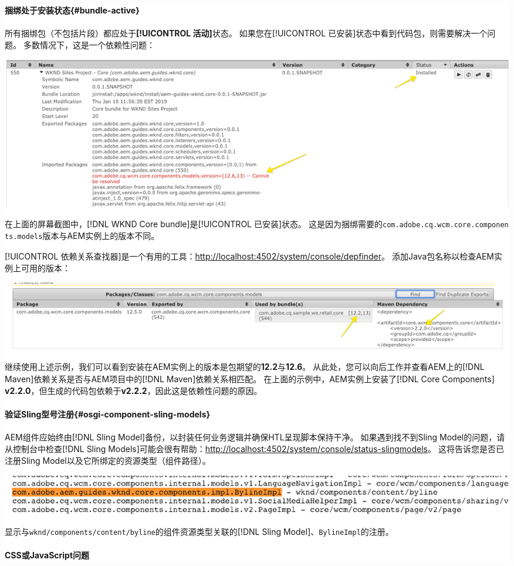 #### 捆绑处于安装状态{#bundle-active}

所有捆绑包（不包括片段）都应处于&#x200B;**[!UICONTROL 活动]**&#x200B;状态。 如果您在[!UICONTROL 已安装]状态中看到代码包，则需要解决一个问题。 多数情况下，这是一个依赖性问题：

![AEM中的捆绑错误](assets/set-up-a-local-aem-development-environment/bundle-error.png)

在上面的屏幕截图中，[!DNL WKND Core bundle]是[!UICONTROL 已安装]状态。 这是因为捆绑需要的`com.adobe.cq.wcm.core.components.models`版本与AEM实例上的版本不同。

[!UICONTROL 依赖关系查找器]是一个有用的工具：[http://localhost:4502/system/console/depfinder](http://localhost:4502/system/console/depfinder)。 添加Java包名称以检查AEM实例上可用的版本：

![核心组件](assets/set-up-a-local-aem-development-environment/core-components.png)

继续使用上述示例，我们可以看到安装在AEM实例上的版本是包期望的&#x200B;**12.2**&#x200B;与&#x200B;**12.6**。 从此处，您可以向后工作并查看AEM上的[!DNL Maven]依赖关系是否与AEM项目中的[!DNL Maven]依赖关系相匹配。 在上面的示例中，AEM实例上安装了[!DNL Core Components] **v2.2.0**，但生成的代码包依赖于&#x200B;**v2.2.2**，因此这是依赖性问题的原因。

#### 验证Sling型号注册{#osgi-component-sling-models}

AEM组件应始终由[!DNL Sling Model]备份，以封装任何业务逻辑并确保HTL呈现脚本保持干净。 如果遇到找不到Sling Model的问题，请从控制台中检查[!DNL Sling Models]可能会很有帮助：[http://localhost:4502/system/console/status-slingmodels](http://localhost:4502/system/console/status-slingmodels)。 这将告诉您是否已注册Sling Model以及它所绑定的资源类型（组件路径）。

![Sling模型状态](assets/set-up-a-local-aem-development-environment/sling-model-status.png)

显示与`wknd/components/content/byline`的组件资源类型关联的[!DNL Sling Model]、`BylineImpl`的注册。

#### CSS或JavaScript问题

